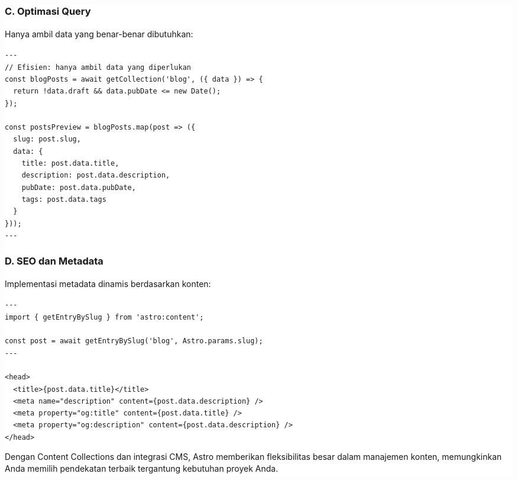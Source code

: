 ### C. Optimasi Query

Hanya ambil data yang benar-benar dibutuhkan:
```astro
---
// Efisien: hanya ambil data yang diperlukan
const blogPosts = await getCollection('blog', ({ data }) => {
  return !data.draft && data.pubDate <= new Date();
});

const postsPreview = blogPosts.map(post => ({
  slug: post.slug,
  data: {
    title: post.data.title,
    description: post.data.description,
    pubDate: post.data.pubDate,
    tags: post.data.tags
  }
}));
---
```

### D. SEO dan Metadata

Implementasi metadata dinamis berdasarkan konten:
```astro
---
import { getEntryBySlug } from 'astro:content';

const post = await getEntryBySlug('blog', Astro.params.slug);
---

<head>
  <title>{post.data.title}</title>
  <meta name="description" content={post.data.description} />
  <meta property="og:title" content={post.data.title} />
  <meta property="og:description" content={post.data.description} />
</head>
```

Dengan Content Collections dan integrasi CMS, Astro memberikan fleksibilitas besar dalam manajemen konten, memungkinkan Anda memilih pendekatan terbaik tergantung kebutuhan proyek Anda.